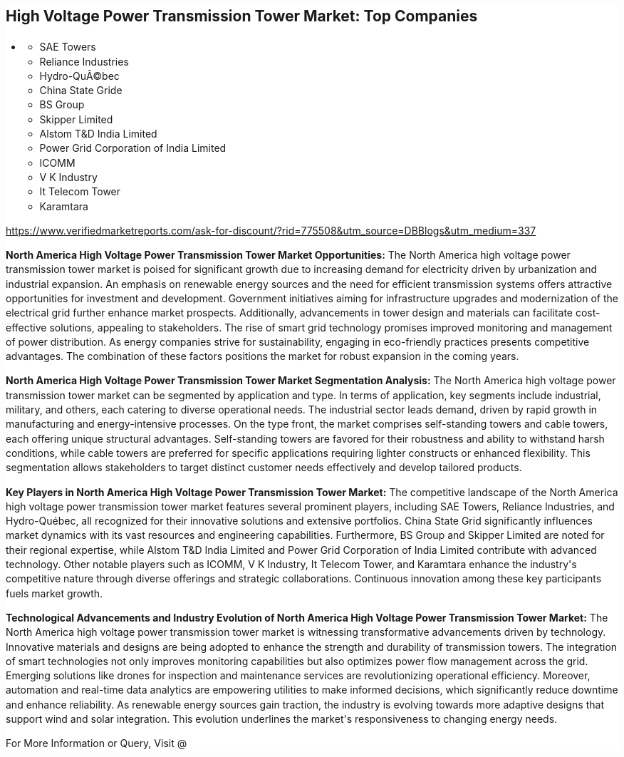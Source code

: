 <h2>High Voltage Power Transmission Tower Market: Top Companies</h2>
<ul>
<li>
<ul>
<li>SAE Towers</li>
<li>Reliance Industries</li>
<li>Hydro-Qu&Atilde;&copy;bec</li>
<li>China State Gride</li>
<li>BS Group</li>
<li>Skipper Limited</li>
<li>Alstom T&amp;D India Limited</li>
<li>Power Grid Corporation of India Limited</li>
<li>ICOMM</li>
<li>V K Industry</li>
<li>It Telecom Tower</li>
<li>Karamtara</li>
</ul>
</li>
</ul>
<p><a href="https://www.verifiedmarketreports.com/ask-for-discount/?rid=775508&amp;utm_source=DBBlogs&amp;utm_medium=337">https://www.verifiedmarketreports.com/ask-for-discount/?rid=775508&amp;utm_source=DBBlogs&amp;utm_medium=337</a></p>
<p><strong>North America High Voltage Power Transmission Tower Market Opportunities:</strong> The North America high voltage power transmission tower market is poised for significant growth due to increasing demand for electricity driven by urbanization and industrial expansion. An emphasis on renewable energy sources and the need for efficient transmission systems offers attractive opportunities for investment and development. Government initiatives aiming for infrastructure upgrades and modernization of the electrical grid further enhance market prospects. Additionally, advancements in tower design and materials can facilitate cost-effective solutions, appealing to stakeholders. The rise of smart grid technology promises improved monitoring and management of power distribution. As energy companies strive for sustainability, engaging in eco-friendly practices presents competitive advantages. The combination of these factors positions the market for robust expansion in the coming years.</p>
<p><strong>North America High Voltage Power Transmission Tower Market Segmentation Analysis:</strong> The North America high voltage power transmission tower market can be segmented by application and type. In terms of application, key segments include industrial, military, and others, each catering to diverse operational needs. The industrial sector leads demand, driven by rapid growth in manufacturing and energy-intensive processes. On the type front, the market comprises self-standing towers and cable towers, each offering unique structural advantages. Self-standing towers are favored for their robustness and ability to withstand harsh conditions, while cable towers are preferred for specific applications requiring lighter constructs or enhanced flexibility. This segmentation allows stakeholders to target distinct customer needs effectively and develop tailored products.</p>
<p><strong>Key Players in North America High Voltage Power Transmission Tower Market:</strong> The competitive landscape of the North America high voltage power transmission tower market features several prominent players, including SAE Towers, Reliance Industries, and Hydro-Qu&eacute;bec, all recognized for their innovative solutions and extensive portfolios. China State Grid significantly influences market dynamics with its vast resources and engineering capabilities. Furthermore, BS Group and Skipper Limited are noted for their regional expertise, while Alstom T&amp;D India Limited and Power Grid Corporation of India Limited contribute with advanced technology. Other notable players such as ICOMM, V K Industry, It Telecom Tower, and Karamtara enhance the industry's competitive nature through diverse offerings and strategic collaborations. Continuous innovation among these key participants fuels market growth.</p>
<p><strong>Technological Advancements and Industry Evolution of North America High Voltage Power Transmission Tower Market:</strong> The North America high voltage power transmission tower market is witnessing transformative advancements driven by technology. Innovative materials and designs are being adopted to enhance the strength and durability of transmission towers. The integration of smart technologies not only improves monitoring capabilities but also optimizes power flow management across the grid. Emerging solutions like drones for inspection and maintenance services are revolutionizing operational efficiency. Moreover, automation and real-time data analytics are empowering utilities to make informed decisions, which significantly reduce downtime and enhance reliability. As renewable energy sources gain traction, the industry is evolving towards more adaptive designs that support wind and solar integration. This evolution underlines the market's responsiveness to changing energy needs.</p>
<p>For More Information or Query, Visit @</p>